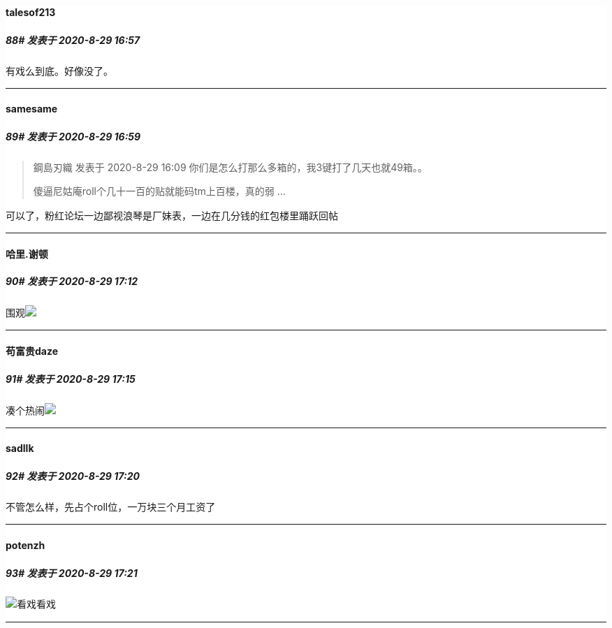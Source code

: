 ####  talesof213  
##### 88#       发表于 2020-8-29 16:57


有戏么到底。好像没了。


-----

####  samesame  
##### 89#       发表于 2020-8-29 16:59


<blockquote>鋼島刃織 发表于 2020-8-29 16:09
你们是怎么打那么多箱的，我3键打了几天也就49箱。。

傻逼尼姑庵roll个几十一百的贴就能码tm上百楼，真的弱 ...</blockquote>
可以了，粉红论坛一边鄙视浪琴是厂妹表，一边在几分钱的红包楼里踊跃回帖


-----

####  哈里.谢顿  
##### 90#       发表于 2020-8-29 17:12


围观<img src="https://static.saraba1st.com/image/smiley/face2017/067.png" referrerpolicy="no-referrer">


-----

####  苟富贵daze  
##### 91#       发表于 2020-8-29 17:15


凑个热闹<img src="https://static.saraba1st.com/image/smiley/face2017/059.png" referrerpolicy="no-referrer">


-----

####  sadllk  
##### 92#       发表于 2020-8-29 17:20


不管怎么样，先占个roll位，一万块三个月工资了


-----

####  potenzh  
##### 93#       发表于 2020-8-29 17:21


<img src="https://static.saraba1st.com/image/smiley/face2017/067.png" referrerpolicy="no-referrer">看戏看戏


-----
